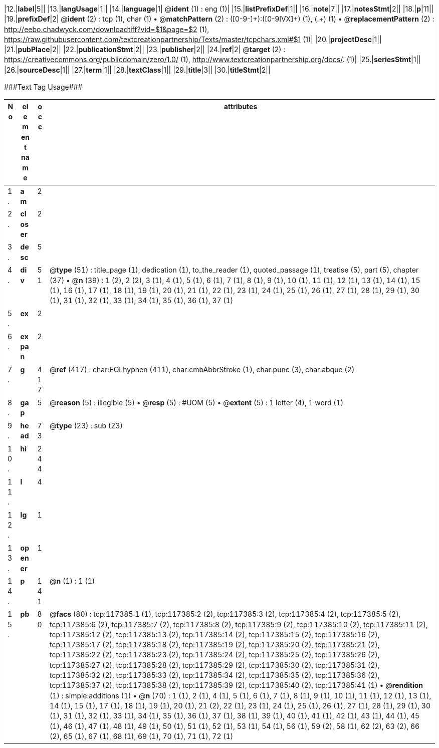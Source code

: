 |12.|__label__|5||
|13.|__langUsage__|1||
|14.|__language__|1| @__ident__ (1) : eng (1)|
|15.|__listPrefixDef__|1||
|16.|__note__|7||
|17.|__notesStmt__|2||
|18.|__p__|11||
|19.|__prefixDef__|2| @__ident__ (2) : tcp (1), char (1)  •  @__matchPattern__ (2) : ([0-9\-]+):([0-9IVX]+) (1), (.+) (1)  •  @__replacementPattern__ (2) : http://eebo.chadwyck.com/downloadtiff?vid=$1&page=$2 (1), https://raw.githubusercontent.com/textcreationpartnership/Texts/master/tcpchars.xml#$1 (1)|
|20.|__projectDesc__|1||
|21.|__pubPlace__|2||
|22.|__publicationStmt__|2||
|23.|__publisher__|2||
|24.|__ref__|2| @__target__ (2) : https://creativecommons.org/publicdomain/zero/1.0/ (1), http://www.textcreationpartnership.org/docs/. (1)|
|25.|__seriesStmt__|1||
|26.|__sourceDesc__|1||
|27.|__term__|1||
|28.|__textClass__|1||
|29.|__title__|3||
|30.|__titleStmt__|2||


###Text Tag Usage###

|No|element name|occ|attributes|
|---|---|---|---|
|1.|__am__|2||
|2.|__closer__|2||
|3.|__desc__|5||
|4.|__div__|51| @__type__ (51) : title_page (1), dedication (1), to_the_reader (1), quoted_passage (1), treatise (5), part (5), chapter (37)  •  @__n__ (39) : 1 (2), 2 (2), 3 (1), 4 (1), 5 (1), 6 (1), 7 (1), 8 (1), 9 (1), 10 (1), 11 (1), 12 (1), 13 (1), 14 (1), 15 (1), 16 (1), 17 (1), 18 (1), 19 (1), 20 (1), 21 (1), 22 (1), 23 (1), 24 (1), 25 (1), 26 (1), 27 (1), 28 (1), 29 (1), 30 (1), 31 (1), 32 (1), 33 (1), 34 (1), 35 (1), 36 (1), 37 (1)|
|5.|__ex__|2||
|6.|__expan__|2||
|7.|__g__|417| @__ref__ (417) : char:EOLhyphen (411), char:cmbAbbrStroke (1), char:punc (3), char:abque (2)|
|8.|__gap__|5| @__reason__ (5) : illegible (5)  •  @__resp__ (5) : #UOM (5)  •  @__extent__ (5) : 1 letter (4), 1 word (1)|
|9.|__head__|73| @__type__ (23) : sub (23)|
|10.|__hi__|244||
|11.|__l__|4||
|12.|__lg__|1||
|13.|__opener__|1||
|14.|__p__|141| @__n__ (1) : 1 (1)|
|15.|__pb__|80| @__facs__ (80) : tcp:117385:1 (1), tcp:117385:2 (2), tcp:117385:3 (2), tcp:117385:4 (2), tcp:117385:5 (2), tcp:117385:6 (2), tcp:117385:7 (2), tcp:117385:8 (2), tcp:117385:9 (2), tcp:117385:10 (2), tcp:117385:11 (2), tcp:117385:12 (2), tcp:117385:13 (2), tcp:117385:14 (2), tcp:117385:15 (2), tcp:117385:16 (2), tcp:117385:17 (2), tcp:117385:18 (2), tcp:117385:19 (2), tcp:117385:20 (2), tcp:117385:21 (2), tcp:117385:22 (2), tcp:117385:23 (2), tcp:117385:24 (2), tcp:117385:25 (2), tcp:117385:26 (2), tcp:117385:27 (2), tcp:117385:28 (2), tcp:117385:29 (2), tcp:117385:30 (2), tcp:117385:31 (2), tcp:117385:32 (2), tcp:117385:33 (2), tcp:117385:34 (2), tcp:117385:35 (2), tcp:117385:36 (2), tcp:117385:37 (2), tcp:117385:38 (2), tcp:117385:39 (2), tcp:117385:40 (2), tcp:117385:41 (1)  •  @__rendition__ (1) : simple:additions (1)  •  @__n__ (70) : 1 (1), 2 (1), 4 (1), 5 (1), 6 (1), 7 (1), 8 (1), 9 (1), 10 (1), 11 (1), 12 (1), 13 (1), 14 (1), 15 (1), 17 (1), 18 (1), 19 (1), 20 (1), 21 (2), 22 (1), 23 (1), 24 (1), 25 (1), 26 (1), 27 (1), 28 (1), 29 (1), 30 (1), 31 (1), 32 (1), 33 (1), 34 (1), 35 (1), 36 (1), 37 (1), 38 (1), 39 (1), 40 (1), 41 (1), 42 (1), 43 (1), 44 (1), 45 (1), 46 (1), 47 (1), 48 (1), 49 (1), 50 (1), 51 (1), 52 (1), 53 (1), 54 (1), 56 (1), 59 (2), 58 (1), 62 (2), 63 (2), 66 (2), 65 (1), 67 (1), 68 (1), 69 (1), 70 (1), 71 (1), 72 (1)|